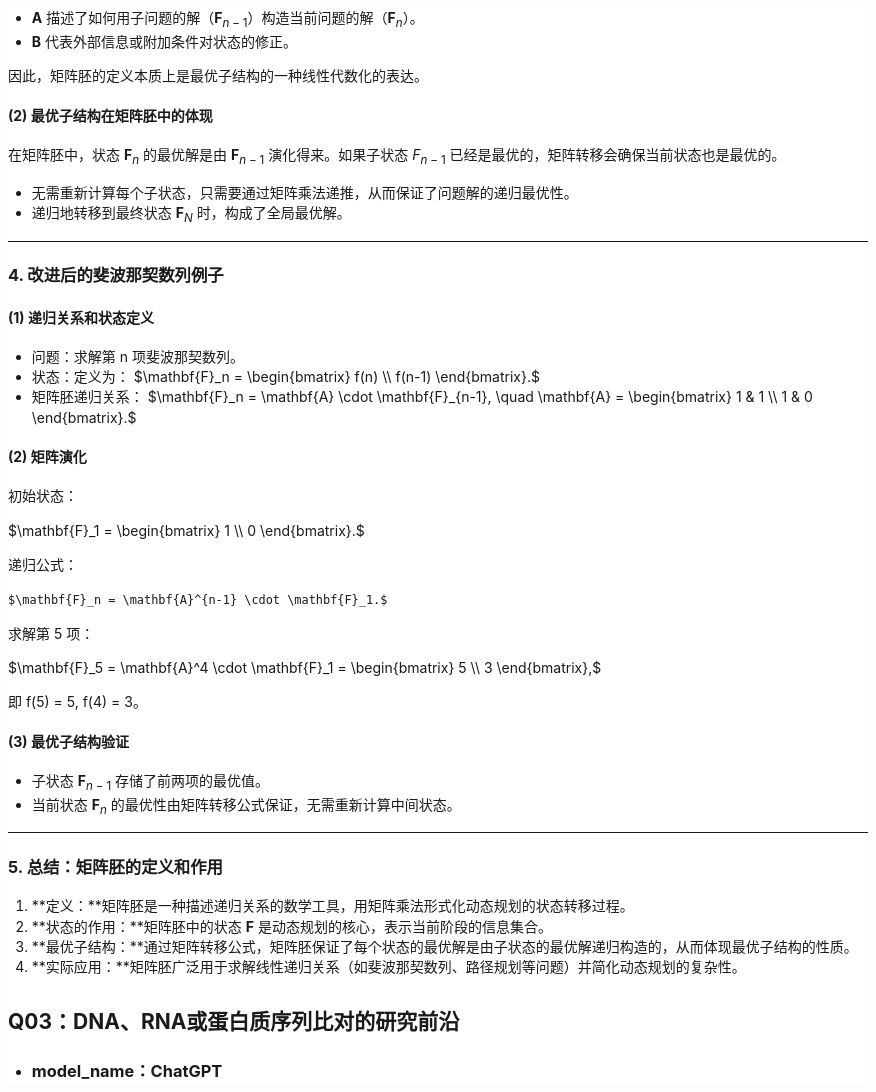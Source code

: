   - $\mathbf{A}$ 描述了如何用子问题的解（$\mathbf{F}_{n-1}$）构造当前问题的解（$\mathbf{F}_n$）。
  - $\mathbf{B}$ 代表外部信息或附加条件对状态的修正。

  因此，矩阵胚的定义本质上是最优子结构的一种线性代数化的表达。

  #### **(2) 最优子结构在矩阵胚中的体现**

  在矩阵胚中，状态 $\mathbf{F}_n$ 的最优解是由 $\mathbf{F}_{n-1}$ 演化得来。如果子状态 ${F}_{n-1}$ 已经是最优的，矩阵转移会确保当前状态也是最优的。

  - 无需重新计算每个子状态，只需要通过矩阵乘法递推，从而保证了问题解的递归最优性。
  - 递归地转移到最终状态  $\mathbf{F}_N$ 时，构成了全局最优解。

  ------

  ### **4. 改进后的斐波那契数列例子**

  #### **(1) 递归关系和状态定义**

  - 问题：求解第  n 项斐波那契数列。
  - 状态：定义为：  $\mathbf{F}_n = \begin{bmatrix} f(n) \\ f(n-1) \end{bmatrix}.$
  - 矩阵胚递归关系：  $\mathbf{F}_n = \mathbf{A} \cdot \mathbf{F}_{n-1}, \quad \mathbf{A} = \begin{bmatrix} 1 & 1 \\ 1 & 0 \end{bmatrix}.$

  #### **(2) 矩阵演化**

  初始状态：

   $\mathbf{F}_1 = \begin{bmatrix} 1 \\ 0 \end{bmatrix}.$

  递归公式：

    $\mathbf{F}_n = \mathbf{A}^{n-1} \cdot \mathbf{F}_1.$

  求解第 5 项：

   $\mathbf{F}_5 = \mathbf{A}^4 \cdot \mathbf{F}_1 = \begin{bmatrix} 5 \\ 3 \end{bmatrix},$

  即  f(5) = 5, f(4) = 3。

  #### **(3) 最优子结构验证**

  - 子状态  $\mathbf{F}_{n-1}$ 存储了前两项的最优值。
  - 当前状态  $\mathbf{F}_n$ 的最优性由矩阵转移公式保证，无需重新计算中间状态。

  ------

  ### **5. 总结：矩阵胚的定义和作用**

  1. **定义：**矩阵胚是一种描述递归关系的数学工具，用矩阵乘法形式化动态规划的状态转移过程。
  2. **状态的作用：**矩阵胚中的状态  $\mathbf{F}$ 是动态规划的核心，表示当前阶段的信息集合。
  3. **最优子结构：**通过矩阵转移公式，矩阵胚保证了每个状态的最优解是由子状态的最优解递归构造的，从而体现最优子结构的性质。
  4. **实际应用：**矩阵胚广泛用于求解线性递归关系（如斐波那契数列、路径规划等问题）并简化动态规划的复杂性。

## **Q03：DNA、RNA或蛋白质序列比对的研究前沿**

* ### model_name：ChatGPT
